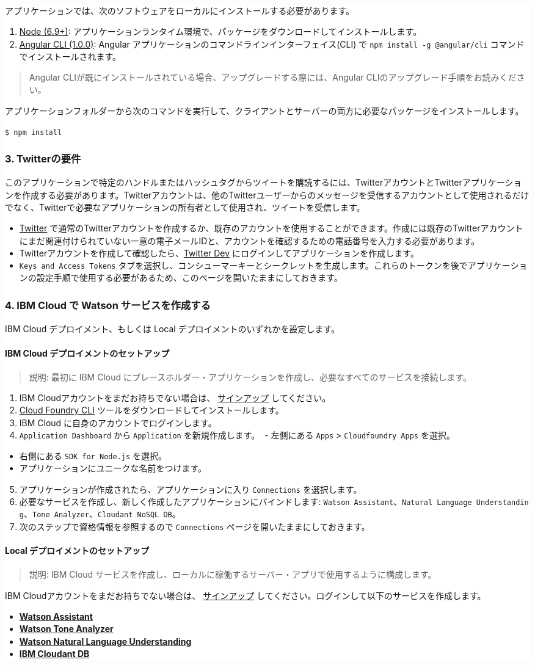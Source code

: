 アプリケーションでは、次のソフトウェアをローカルにインストールする必要があります。

1. [Node (6.9+)](https://nodejs.org): アプリケーションランタイム環境で、パッケージをダウンロードしてインストールします。
2. [Angular CLI (1.0.0)](https://www.npmjs.com/package/@angular/cli): Angular アプリケーションのコマンドラインインターフェイス(CLI) で `npm install -g @angular/cli` コマンドでインストールされます。

> Angular CLIが既にインストールされている場合、アップグレードする際には、Angular CLIのアップグレード手順をお読みください。

アプリケーションフォルダーから次のコマンドを実行して、クライアントとサーバーの両方に必要なパッケージをインストールします。

```
$ npm install
```

<a name="3-twitter-requirements"></a>
### 3. Twitterの要件

このアプリケーションで特定のハンドルまたはハッシュタグからツイートを購読するには、TwitterアカウントとTwitterアプリケーションを作成する必要があります。Twitterアカウントは、他のTwitterユーザーからのメッセージを受信するアカウントとして使用されるだけでなく、Twitterで必要なアプリケーションの所有者として使用され、ツイートを受信します。

* [Twitter](https://twitter.com/signup) で通常のTwitterアカウントを作成するか、既存のアカウントを使用することができます。作成には既存のTwitterアカウントにまだ関連付けられていない一意の電子メールIDと、アカウントを確認するための電話番号を入力する必要があります。
* Twitterアカウントを作成して確認したら、[Twitter Dev](https://apps.twitter.com/) にログインしてアプリケーションを作成します。
* `Keys and Access Tokens` タブを選択し、コンシューマーキーとシークレットを生成します。これらのトークンを後でアプリケーションの設定手順で使用する必要があるため、このページを開いたままにしておきます。

<a name="4-create-watson-services-with-ibm-cloud"></a>
### 4. IBM Cloud で Watson サービスを作成する

IBM Cloud デプロイメント、もしくは Local デプロイメントのいずれかを設定します。

#### IBM Cloud デプロイメントのセットアップ

> 説明: 最初に IBM Cloud にプレースホルダー・アプリケーションを作成し、必要なすべてのサービスを接続します。

1. IBM Cloudアカウントをまだお持ちでない場合は、 [サインアップ](https://console.bluemix.net/registration) してください。
2. [Cloud Foundry CLI](https://console.bluemix.net/docs/cli/index.html#cli) ツールをダウンロードしてインストールします。
3. IBM Cloud に自身のアカウントでログインします。
4. `Application Dashboard` から `Application` を新規作成します。
  - 左側にある `Apps` > `Cloudfoundry Apps` を選択。
  - 右側にある `SDK for Node.js` を選択。
  - アプリケーションにユニークな名前をつけます。
5. アプリケーションが作成されたら、アプリケーションに入り  `Connections` を選択します。
6. 必要なサービスを作成し、新しく作成したアプリケーションにバインドします: `Watson Assistant`、`Natural Language Understanding`、`Tone Analyzer`、`Cloudant NoSQL DB`。
7. 次のステップで資格情報を参照するので `Connections` ページを開いたままにしておきます。

#### Local デプロイメントのセットアップ

>説明: IBM Cloud サービスを作成し、ローカルに稼働するサーバー・アプリで使用するように構成します。

IBM Cloudアカウントをまだお持ちでない場合は、 [サインアップ](https://console.bluemix.net/registration) してください。ログインして以下のサービスを作成します。

* [**Watson Assistant**](https://console.bluemix.net/catalog/services/conversation)
* [**Watson Tone Analyzer**](https://console.bluemix.net/catalog/services/tone-analyzer)
* [**Watson Natural Language Understanding**](https://console.bluemix.net/catalog/services/natural-language-understanding)
* [**IBM Cloudant DB**](https://console.bluemix.net/catalog/services/cloudant-nosql-db)
